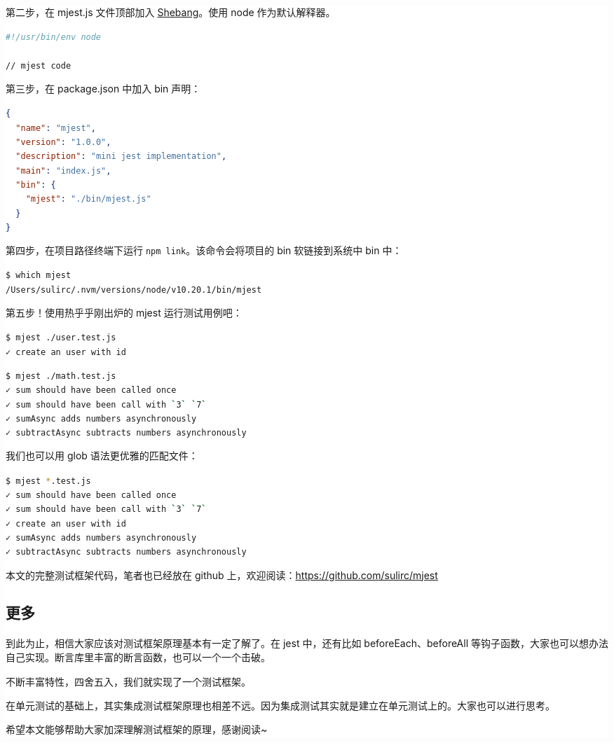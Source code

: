 第二步，在 mjest.js 文件顶部加入 [Shebang](https://zh.wikipedia.org/wiki/Shebang)。使用 node 作为默认解释器。

```bash
#!/usr/bin/env node

// mjest code
```

第三步，在 package.json 中加入 bin 声明：

```json
{
  "name": "mjest",
  "version": "1.0.0",
  "description": "mini jest implementation",
  "main": "index.js",
  "bin": {
    "mjest": "./bin/mjest.js"
  }
}
```

第四步，在项目路径终端下运行 `npm link`。该命令会将项目的 bin 软链接到系统中 bin 中：

```bash
$ which mjest
/Users/sulirc/.nvm/versions/node/v10.20.1/bin/mjest
```

第五步！使用热乎乎刚出炉的 mjest 运行测试用例吧：

```bash
$ mjest ./user.test.js
✓ create an user with id
```

```bash
$ mjest ./math.test.js
✓ sum should have been called once
✓ sum should have been call with `3` `7`
✓ sumAsync adds numbers asynchronously
✓ subtractAsync subtracts numbers asynchronously
```

我们也可以用 glob 语法更优雅的匹配文件：

```bash
$ mjest *.test.js
✓ sum should have been called once
✓ sum should have been call with `3` `7`
✓ create an user with id
✓ sumAsync adds numbers asynchronously
✓ subtractAsync subtracts numbers asynchronously
```

本文的完整测试框架代码，笔者也已经放在 github 上，欢迎阅读：https://github.com/sulirc/mjest

## 更多

到此为止，相信大家应该对测试框架原理基本有一定了解了。在 jest 中，还有比如 beforeEach、beforeAll 等钩子函数，大家也可以想办法自己实现。断言库里丰富的断言函数，也可以一个一个击破。

不断丰富特性，四舍五入，我们就实现了一个测试框架。

在单元测试的基础上，其实集成测试框架原理也相差不远。因为集成测试其实就是建立在单元测试上的。大家也可以进行思考。

希望本文能够帮助大家加深理解测试框架的原理，感谢阅读~
